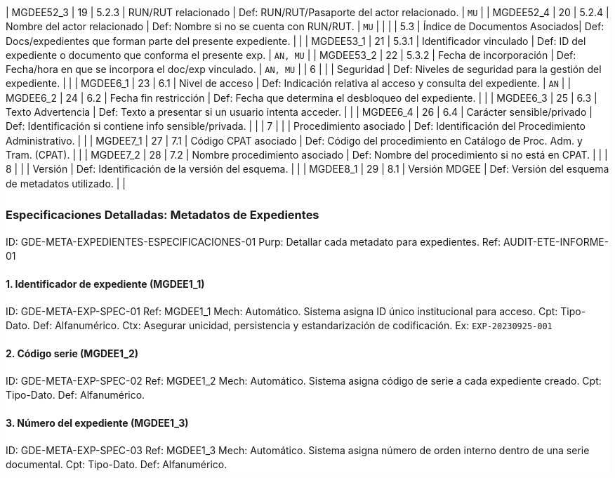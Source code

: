 | MGDEE52_3 | 19 | 5.2.3 | RUN/RUT relacionado | Def: RUN/RUT/Pasaporte del actor relacionado. | `MU` |
| MGDEE52_4 | 20 | 5.2.4 | Nombre del actor relacionado | Def: Nombre si no se cuenta con RUN/RUT. | `MU` |
| | | 5.3 | Índice de Documentos Asociados| Def: Docs/expedientes que forman parte del presente expediente. | |
| MGDEE53_1 | 21 | 5.3.1 | Identificador vinculado | Def: ID del expediente o documento que conforma el presente exp. | `AN, MU` |
| MGDEE53_2 | 22 | 5.3.2 | Fecha de incorporación | Def: Fecha/hora en que se incorpora el doc/exp vinculado. | `AN, MU` |
| 6 | | | Seguridad | Def: Niveles de seguridad para la gestión del expediente. | |
| MGDEE6_1 | 23 | 6.1 | Nivel de acceso | Def: Indicación relativa al acceso y consulta del expediente. | `AN` |
| MGDEE6_2 | 24 | 6.2 | Fecha fin restricción | Def: Fecha que determina el desbloqueo del expediente. | |
| MGDEE6_3 | 25 | 6.3 | Texto Advertencia | Def: Texto a presentar si un usuario intenta acceder. | |
| MGDEE6_4 | 26 | 6.4 | Carácter sensible/privado | Def: Identificación si contiene info sensible/privada. | |
| 7 | | | Procedimiento asociado | Def: Identificación del Procedimiento Administrativo. | |
| MGDEE7_1 | 27 | 7.1 | Código CPAT asociado | Def: Código del procedimiento en Catálogo de Proc. Adm. y Tram. (CPAT). | |
| MGDEE7_2 | 28 | 7.2 | Nombre procedimiento asociado | Def: Nombre del procedimiento si no está en CPAT. | |
| 8 | | | Versión | Def: Identificación de la versión del esquema. | |
| MGDEE8_1 | 29 | 8.1 | Versión MDGEE | Def: Versión del esquema de metadatos utilizado. | |

### Especificaciones Detalladas: Metadatos de Expedientes

ID: GDE-META-EXPEDIENTES-ESPECIFICACIONES-01
Purp: Detallar cada metadato para expedientes.
Ref: AUDIT-ETE-INFORME-01

#### 1. Identificador de expediente (MGDEE1_1)

ID: GDE-META-EXP-SPEC-01
Ref: MGDEE1_1
Mech: Automático. Sistema asigna ID único institucional para acceso.
Cpt: Tipo-Dato. Def: Alfanumérico.
Ctx: Asegurar unicidad, persistencia y estandarización de codificación.
Ex: `EXP-20230925-001`

#### 2. Código serie (MGDEE1_2)

ID: GDE-META-EXP-SPEC-02
Ref: MGDEE1_2
Mech: Automático. Sistema asigna código de serie a cada expediente creado.
Cpt: Tipo-Dato. Def: Alfanumérico.

#### 3. Número del expediente (MGDEE1_3)

ID: GDE-META-EXP-SPEC-03
Ref: MGDEE1_3
Mech: Automático. Sistema asigna número de orden interno dentro de una serie documental.
Cpt: Tipo-Dato. Def: Alfanumérico.
